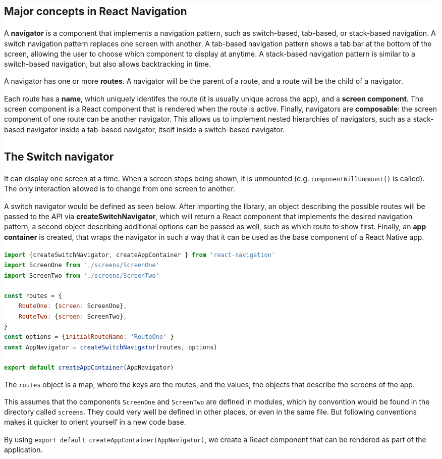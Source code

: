 ## Major concepts in React Navigation

A **navigator** is a component that implements a navigation pattern, such as switch-based, tab-based, or stack-based navigation. A switch navigation pattern replaces one screen with another. A tab-based navigation pattern shows a tab bar at the bottom of the screen, allowing the user to choose which component to display at anytime. A stack-based navigation pattern is similar to a switch-based navigation, but also allows backtracking in time.

A navigator has one or more **routes**. A navigator will be the parent of a route, and a route will be the child of a navigator.

Each route has a **name**, which uniquely identifes the route (it is usually unique across the app), and a **screen component**. The screen component is a React component that is rendered when the route is active. Finally, navigators are **composable**: the screen component of one route can be another navigator. This allows us to implement nested hierarchies of navigators, such as a stack-based navigator inside a tab-based navigator, itself inside a switch-based navigator.



## The Switch navigator

It can display one screen at a time. When a screen stops being shown, it is unmounted (e.g. `componentWillUnmount()` is called). The only interaction allowed is to change from one screen to another. 

A switch navigator would be defined as seen below. After importing the library, an object describing the possible routes will be passed to the API via **createSwitchNavigator**, which will return a React component that implements the desired navigation pattern, a second object describing additional options can be passed as well, such as which route to show first.  Finally, an **app container** is created, that wraps the navigator in such a way that it can be used as the base component of a React Native app.

```javascript
import {createSwitchNavigator, createAppContainer } from 'react-navigation'
import ScreenOne from './screens/ScreenOne'
import ScreenTwo from './screens/ScreenTwo'

const routes = {
    RouteOne: {screen: ScreenOne},
    RouteTwo: {screen: ScreenTwo},
}
const options = {initialRouteName: 'RouteOne' }
const AppNavigator = createSwitchNavigator(routes, options)

export default createAppContainer(AppNavigator)
```

The `routes` object is a map, where the keys are the routes, and the values, the objects that describe the screens of the app.

This assumes that the components `ScreenOne` and `ScreenTwo` are defined in modules, which by convention would be found in the directory called `screens`. They could very well be defined in other places, or even in the same file. But following conventions makes it quicker to orient yourself in a new code base.

By using `export default createAppContainer(AppNavigator)`, we create a React component that can be rendered as part of the application.
